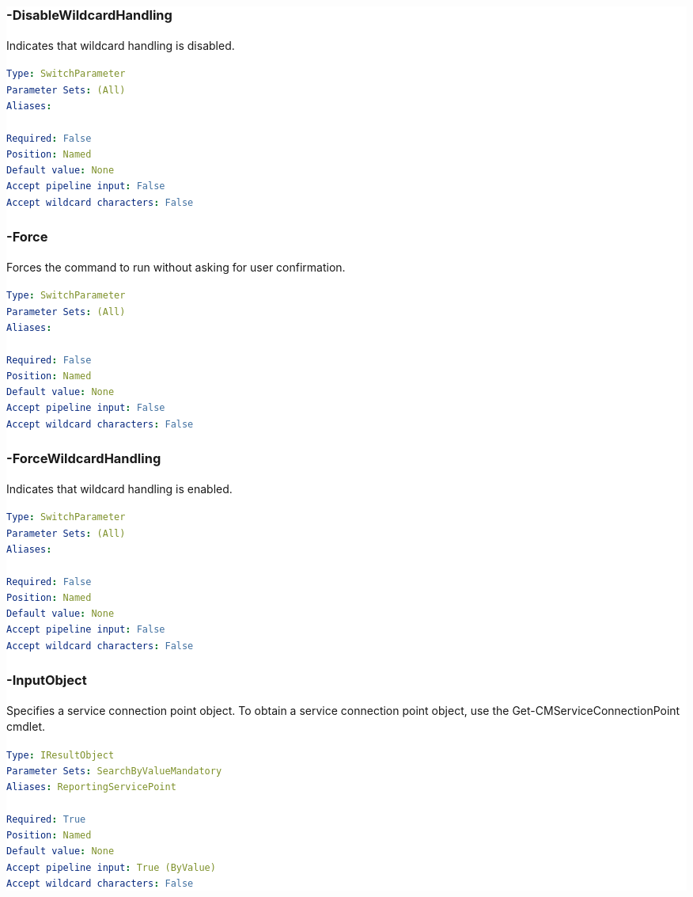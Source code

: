 ### -DisableWildcardHandling
Indicates that wildcard handling is disabled.

```yaml
Type: SwitchParameter
Parameter Sets: (All)
Aliases: 

Required: False
Position: Named
Default value: None
Accept pipeline input: False
Accept wildcard characters: False
```

### -Force
Forces the command to run without asking for user confirmation.

```yaml
Type: SwitchParameter
Parameter Sets: (All)
Aliases: 

Required: False
Position: Named
Default value: None
Accept pipeline input: False
Accept wildcard characters: False
```

### -ForceWildcardHandling
Indicates that wildcard handling is enabled.

```yaml
Type: SwitchParameter
Parameter Sets: (All)
Aliases: 

Required: False
Position: Named
Default value: None
Accept pipeline input: False
Accept wildcard characters: False
```

### -InputObject
Specifies a service connection point object.
To obtain a service connection point object, use the Get-CMServiceConnectionPoint cmdlet.

```yaml
Type: IResultObject
Parameter Sets: SearchByValueMandatory
Aliases: ReportingServicePoint

Required: True
Position: Named
Default value: None
Accept pipeline input: True (ByValue)
Accept wildcard characters: False
```
